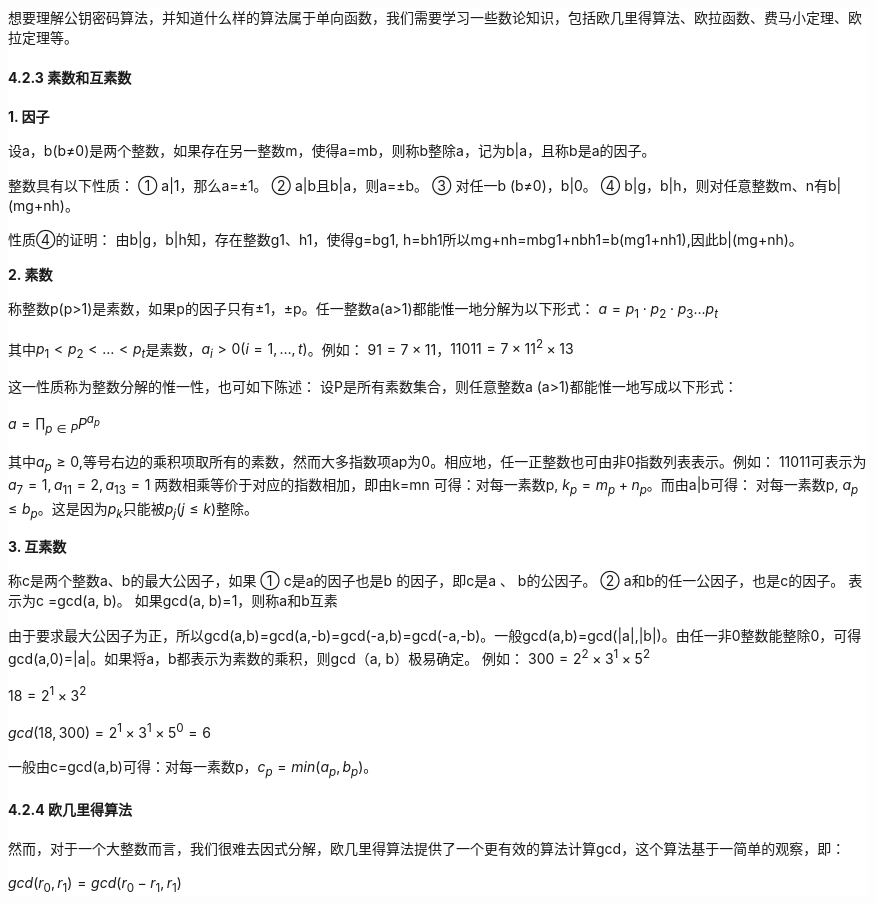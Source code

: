 想要理解公钥密码算法，并知道什么样的算法属于单向函数，我们需要学习一些数论知识，包括欧几里得算法、欧拉函数、费马小定理、欧拉定理等。


#### 4.2.3 素数和互素数

**1. 因子**

设a，b(b≠0)是两个整数，如果存在另一整数m，使得a=mb，则称b整除a，记为b|a，且称b是a的因子。

整数具有以下性质：
① a|1，那么a=±1。
② a|b且b|a，则a=±b。
③ 对任一b (b≠0)，b|0。
④ b|g，b|h，则对任意整数m、n有b|(mg+nh)。

性质④的证明： 由b|g，b|h知，存在整数g1、h1，使得g=bg1, h=bh1所以mg+nh=mbg1+nbh1=b(mg1+nh1),因此b|(mg+nh)。

**2. 素数**

称整数p(p>1)是素数，如果p的因子只有±1，±p。任一整数a(a>1)都能惟一地分解为以下形式：
$a=p_1\cdot p_2\cdot p_3 ... p_t$

其中$p_1<p_2<…<p_t$是素数，$a_i>0 (i=1,…,t)$。例如：
$91=7\times 11$，$11011=7\times 11^2\times 13$

这一性质称为整数分解的惟一性，也可如下陈述：
设P是所有素数集合，则任意整数a (a>1)都能惟一地写成以下形式：

$a=\prod_{p\in P}{P^{a_p}}$

其中$a_{p}\geq 0$,等号右边的乘积项取所有的素数，然而大多指数项ap为0。相应地，任一正整数也可由非0指数列表表示。例如： 11011可表示为
${a_7=1, a_{11}=2, a_{13}=1}$
两数相乘等价于对应的指数相加，即由k=mn 可得：对每一素数p, $k_p=m_p+n_p$。而由a|b可得： 对每一素数p, $a_p\leq b_p$。这是因为$p_k$只能被$p_j(j\leq k)$整除。

**3. 互素数**

称c是两个整数a、b的最大公因子，如果
① c是a的因子也是b 的因子，即c是a 、 b的公因子。
② a和b的任一公因子，也是c的因子。
表示为c =gcd(a, b)。
如果gcd(a, b)=1，则称a和b互素

由于要求最大公因子为正，所以gcd(a,b)=gcd(a,-b)=gcd(-a,b)=gcd(-a,-b)。一般gcd(a,b)=gcd(|a|,|b|)。由任一非0整数能整除0，可得gcd(a,0)=|a|。如果将a，b都表示为素数的乘积，则gcd（a, b）极易确定。
例如：
$300=2^2\times 3^1\times 5^2$

$18=2^1\times 3^2$

$gcd(18,300)=2^1\times 3^1\times 5^0=6$

一般由c=gcd(a,b)可得：对每一素数p，$c_p=min(a_p,b_p)$。


#### 4.2.4 欧几里得算法

然而，对于一个大整数而言，我们很难去因式分解，欧几里得算法提供了一个更有效的算法计算gcd，这个算法基于一简单的观察，即：

$gcd(r_0,r_1)=gcd(r_0-r_1,r_1)$
